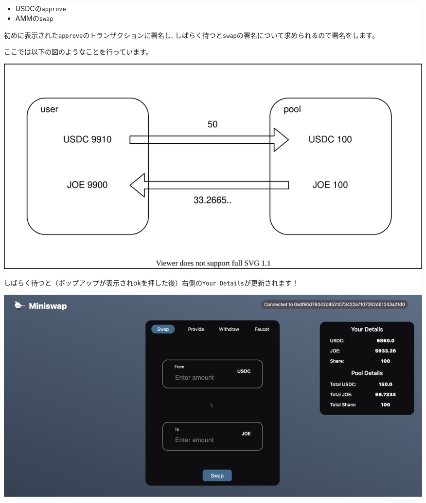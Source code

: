 - USDCの`approve`
- AMMの`swap`

初めに表示された`approve`のトランザクションに署名し, しばらく待つと`swap`の署名について求められるので署名をします。

ここでは以下の図のようなことを行っています。

![](/public/images/AVAX-amm/section-3/swap.drawio.svg)

しばらく待つと（ポップアップが表示されokを押した後）右側の`Your Details`が更新されます！

![](/public/images/AVAX-amm/section-3/3_4_6.png)
